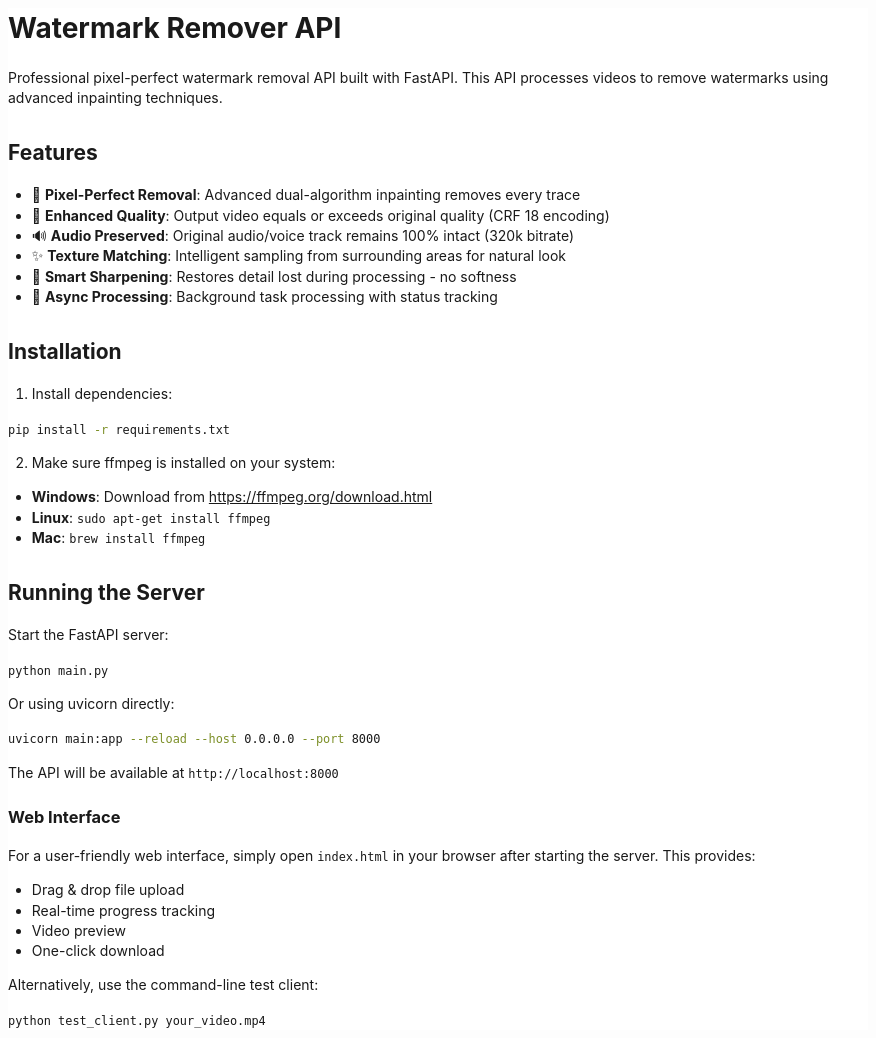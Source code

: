 # Watermark Remover API

Professional pixel-perfect watermark removal API built with FastAPI. This API processes videos to remove watermarks using advanced inpainting techniques.

## Features

- 🎯 **Pixel-Perfect Removal**: Advanced dual-algorithm inpainting removes every trace
- 🎥 **Enhanced Quality**: Output video equals or exceeds original quality (CRF 18 encoding)
- 🔊 **Audio Preserved**: Original audio/voice track remains 100% intact (320k bitrate)
- ✨ **Texture Matching**: Intelligent sampling from surrounding areas for natural look
- 🎨 **Smart Sharpening**: Restores detail lost during processing - no softness
- 🚀 **Async Processing**: Background task processing with status tracking

## Installation

1. Install dependencies:
```bash
pip install -r requirements.txt
```

2. Make sure ffmpeg is installed on your system:
- **Windows**: Download from https://ffmpeg.org/download.html
- **Linux**: `sudo apt-get install ffmpeg`
- **Mac**: `brew install ffmpeg`

## Running the Server

Start the FastAPI server:

```bash
python main.py
```

Or using uvicorn directly:

```bash
uvicorn main:app --reload --host 0.0.0.0 --port 8000
```

The API will be available at `http://localhost:8000`

### Web Interface

For a user-friendly web interface, simply open `index.html` in your browser after starting the server. This provides:
- Drag & drop file upload
- Real-time progress tracking
- Video preview
- One-click download

Alternatively, use the command-line test client:

```bash
python test_client.py your_video.mp4
```
